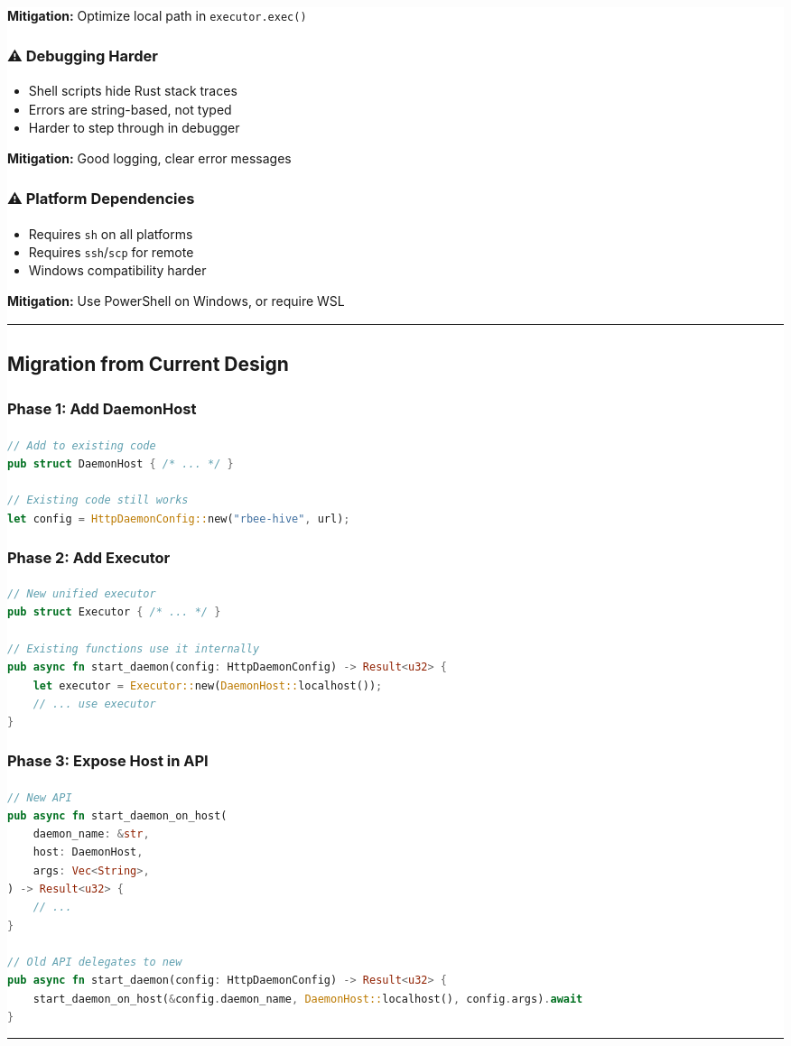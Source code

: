 **Mitigation:** Optimize local path in `executor.exec()`

### ⚠️ Debugging Harder
- Shell scripts hide Rust stack traces
- Errors are string-based, not typed
- Harder to step through in debugger

**Mitigation:** Good logging, clear error messages

### ⚠️ Platform Dependencies
- Requires `sh` on all platforms
- Requires `ssh`/`scp` for remote
- Windows compatibility harder

**Mitigation:** Use PowerShell on Windows, or require WSL

---

## Migration from Current Design

### Phase 1: Add DaemonHost
```rust
// Add to existing code
pub struct DaemonHost { /* ... */ }

// Existing code still works
let config = HttpDaemonConfig::new("rbee-hive", url);
```

### Phase 2: Add Executor
```rust
// New unified executor
pub struct Executor { /* ... */ }

// Existing functions use it internally
pub async fn start_daemon(config: HttpDaemonConfig) -> Result<u32> {
    let executor = Executor::new(DaemonHost::localhost());
    // ... use executor
}
```

### Phase 3: Expose Host in API
```rust
// New API
pub async fn start_daemon_on_host(
    daemon_name: &str,
    host: DaemonHost,
    args: Vec<String>,
) -> Result<u32> {
    // ...
}

// Old API delegates to new
pub async fn start_daemon(config: HttpDaemonConfig) -> Result<u32> {
    start_daemon_on_host(&config.daemon_name, DaemonHost::localhost(), config.args).await
}
```

---